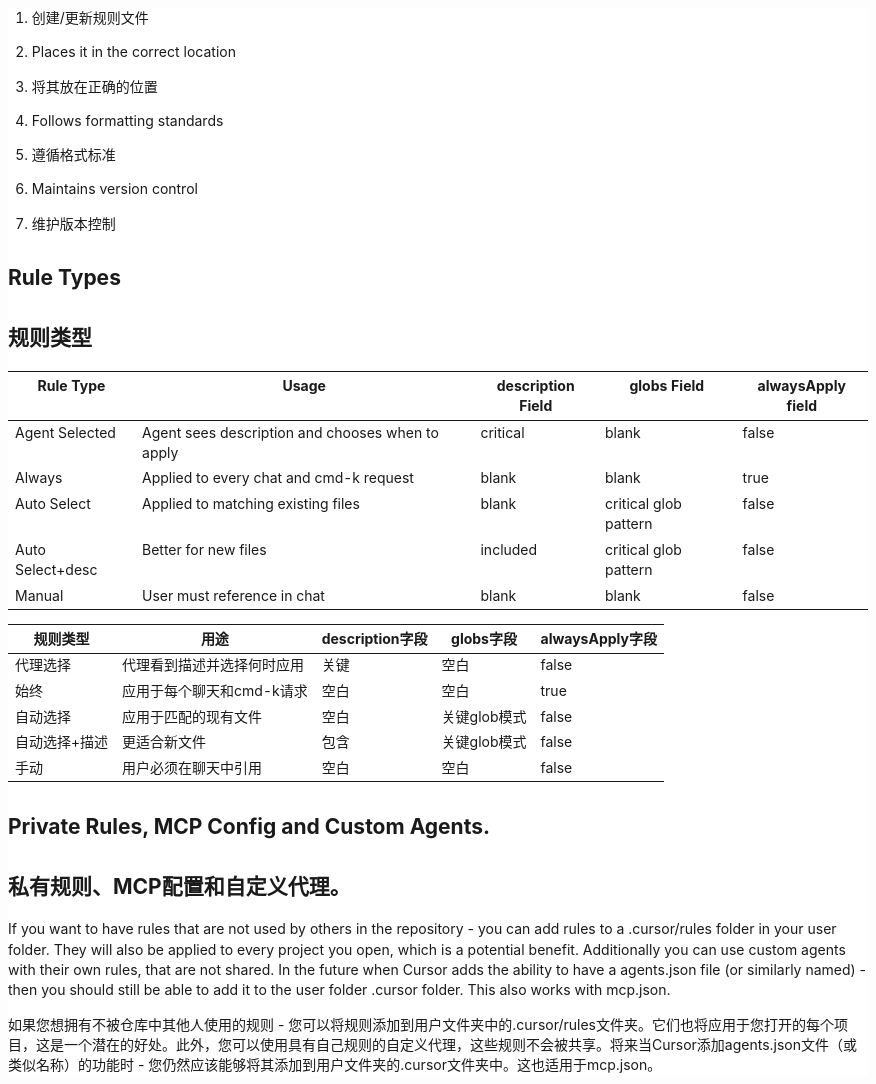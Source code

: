 1. 创建/更新规则文件

2. Places it in the correct location

2. 将其放在正确的位置

3. Follows formatting standards

3. 遵循格式标准

4. Maintains version control

4. 维护版本控制

## Rule Types

## 规则类型

| Rule Type        | Usage                                            | description Field | globs Field           | alwaysApply field |
| ---------------- | ------------------------------------------------ | ----------------- | --------------------- | ----------------- |
| Agent Selected   | Agent sees description and chooses when to apply | critical          | blank                 | false             |
| Always           | Applied to every chat and cmd-k request          | blank             | blank                 | true              |
| Auto Select      | Applied to matching existing files               | blank             | critical glob pattern | false             |
| Auto Select+desc | Better for new files                             | included          | critical glob pattern | false             |
| Manual           | User must reference in chat                      | blank             | blank                 | false             |

| 规则类型         | 用途                                             | description字段   | globs字段             | alwaysApply字段   |
| ---------------- | ------------------------------------------------ | ----------------- | --------------------- | ----------------- |
| 代理选择         | 代理看到描述并选择何时应用                       | 关键              | 空白                  | false             |
| 始终             | 应用于每个聊天和cmd-k请求                        | 空白              | 空白                  | true              |
| 自动选择         | 应用于匹配的现有文件                             | 空白              | 关键glob模式          | false             |
| 自动选择+描述    | 更适合新文件                                     | 包含              | 关键glob模式          | false             |
| 手动             | 用户必须在聊天中引用                             | 空白              | 空白                  | false             |

## Private Rules, MCP Config and Custom Agents.

## 私有规则、MCP配置和自定义代理。

If you want to have rules that are not used by others in the repository - you can add rules to a .cursor/rules folder in your user folder. They will also be applied to every project you open, which is a potential benefit. Additionally you can use custom agents with their own rules, that are not shared. In the future when Cursor adds the ability to have a agents.json file (or similarly named) - then you should still be able to add it to the user folder .cursor folder. This also works with mcp.json.

如果您想拥有不被仓库中其他人使用的规则 - 您可以将规则添加到用户文件夹中的.cursor/rules文件夹。它们也将应用于您打开的每个项目，这是一个潜在的好处。此外，您可以使用具有自己规则的自定义代理，这些规则不会被共享。将来当Cursor添加agents.json文件（或类似名称）的功能时 - 您仍然应该能够将其添加到用户文件夹的.cursor文件夹中。这也适用于mcp.json。

